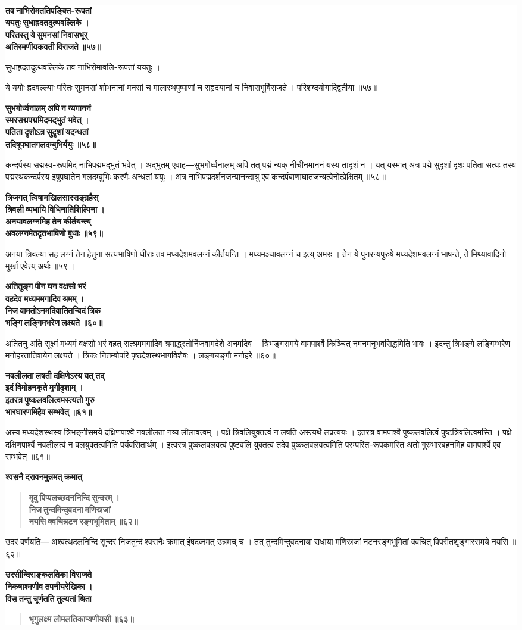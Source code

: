 **तव नाभिरोमततिपङ्क्ति-रूपतां   
ययतुः सुधाह्रदतदुत्थवल्लिके ।  
परितस्तु ये सुमनसां निवासभूर्  
अतिरमणीयकवती विराजते ॥५७॥**

सुधाह्रदतदुत्थवल्लिके तव नाभिरोमावलि-रूपतां ययतुः ।

ये ययोः ह्रदवल्ल्याः परितः सुमनसां शोभनानां मनसां च मालास्थपुष्पाणां च सहृदयानां च निवासभूर्विराजते । परिशब्दयोगाद्द्वितीया ॥५७॥

**सुभगोर्ध्वनालम् अपि न न्यगाननं   
स्मरसद्मपद्ममिदमद्भुतं भवेत् ।  
पतिता दृशोऽत्र सुदृशां यदन्धतां   
तदिषूपघातगलदम्बुभिर्ययुः ॥५८॥**

कन्दर्पस्य सद्मस्व-रूपमिदं नाभिपद्ममद्भुतं भवेत् । अद्भुतम् एवाह—सुभगोर्ध्वनालम् अपि तत् पद्मं न्यक् नीचीनमाननं यस्य तादृशं न । यत् यस्मात् अत्र पद्मे सुदृशां दृशः पतिता सत्यः तस्य पद्मस्थकन्दर्पस्य इषूपघातेन गलदम्बुभिः करणैः अन्धतां ययुः । अत्र नाभिपद्मदर्शनजन्यानन्दाश्रु एव कन्दर्पबाणाघातजन्यत्वेनोत्प्रेक्षितम् ॥५८॥

**त्रिजगत् त्विषामखिलसारसङ्ग्रहैस्  
त्रिवली व्यधायि विधिनातिशिल्पिना ।  
अनयावलग्नमिह तेन कीर्तयन्त्य्  
अवलग्नमेतदृतभाषिणो बुधाः ॥५९॥**

अनया त्रिवल्या सह लग्नं तेन हेतुना सत्यभाषिणो धीराः तव मध्यदेशमवलग्नं कीर्तयन्ति । मध्यमञ्चावलग्नं च इत्य् अमरः । तेन ये पुनरन्यपुरुषे मध्यदेशमवलग्नं भाषन्ते, ते मिथ्यावादिनो मूर्खा एवेत्य् अर्थः ॥५९॥

**अतितुङ्ग पीन घन वक्षसो भरं   
वहदेव मध्यममगादिव श्रमम् ।  
निज वामतोऽनमदिवातितन्विदं त्रिक   
भङ्गि लङ्गिमभरेण लक्ष्यते ॥६०॥**

अतितनु अति सूक्ष्मं मध्यमं वक्षसो भरं वहत् सत्श्रममगादिव श्रमाद्ध्स्तोर्निजवामदेशे अनमदिव । त्रिभङ्गसमये वामपार्श्वे किञ्चित् नमनमनुभवसिद्धमिति भावः । इदन्तु त्रिभङ्गे लङ्गिम्भरेण मनोहरतातिशयेन लक्ष्यते । त्रिकः नितम्बोपरि पृष्ठदेशस्थभागविशेषः । लङ्गचङ्गौ मनोहरे ॥६०॥

**नवलीलता लषती दक्षिणेऽस्य यत् तद्  
इदं विमोहनकृते मृगीदृशाम् ।  
इतरत्र पुष्कलवलित्वमस्त्यतो गुरु   
भारघारणमिहैव सम्भवेत् ॥६१॥**

अस्य मध्यदेशस्थस्य त्रिभङ्गीसमये दक्षिणपार्श्वे नवलीलता नव्य लीलावत्वम् । पक्षे त्रिवलियुक्तत्वं न लषति अस्त्यर्थे लप्रत्ययः । इतरत्र वामपार्श्वे पुष्कलवलित्वं पुष्टत्रिवलित्वमस्ति । पक्षे दक्षिणपार्श्वे नवलीलत्वं न वलयुक्तत्वमिति पर्यवसितार्थम् । इत्वरत्र पुष्कलवलवत्वं पुष्टवलि युक्तत्वं तदेव पुष्कलवलवत्वमिति परम्परित-रूपकमस्ति अतो गुरुभारबहनमिह वामपार्श्वे एव सम्भवेत् ॥६१॥

**श्वसनै दरावनमुन्नमत् क्रमात्**
> **मृदु पिप्पलच्छदननिन्दि सुन्दरम् ।  
निज तुन्दमिन्दुवदना मणिस्रजां   
नयसि क्वचिन्नटन रङ्गभूमिताम् ॥६२॥**

उदरं वर्णयति— अश्वत्थदलनिन्दि सुन्दरं निजतुन्दं श्वसनैः क्रमात् ईषदव्नमत् उन्नमच् च । तत् तुन्दमिन्दुवदनाया राधाया मणिस्रजां नटनरङ्गभूमितां क्वचित् विपरीतशृङ्गारसमये नयसि ॥६२॥

**उरसीन्दिराङ्कलतिका विराजते   
निकषाश्मणीव तपनीयरेखिका ।  
विस तन्तु चूर्णतति तुल्यतां श्रिता**
> **भृगुलक्ष्म लोमलतिकाप्यणीयसी ॥६३॥**
